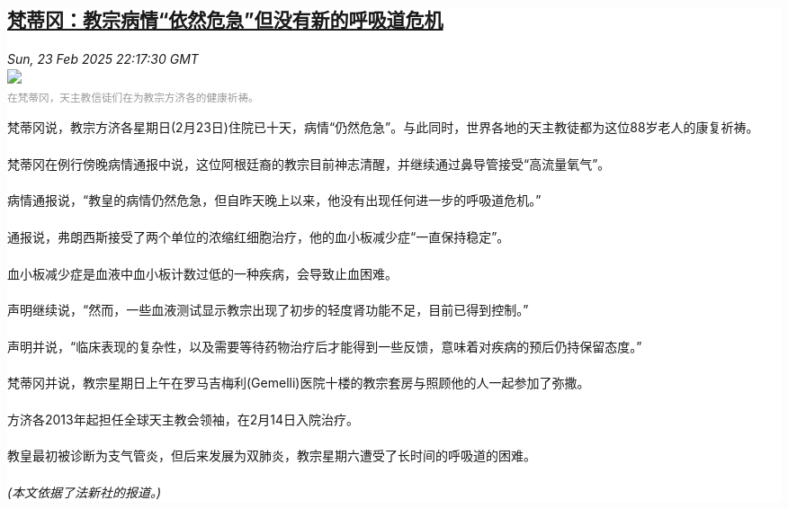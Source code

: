 
[梵蒂冈：教宗病情“依然危急”但没有新的呼吸道危机](https://www.voachinese.com/a/pope-remains-critical-20250223/7985323.html)
------

<div><i>Sun, 23 Feb 2025 22:17:30 GMT</i></div><img src="https://images.weserv.nl?url=gdb.voanews.com/3a4efc32-39ec-48d1-ff6a-08dd4a817620_r1_s_w900.jpg" width="100%"><div><small style="color: #999;">在梵蒂冈，天主教信徒们在为教宗方济各的健康祈祷。</small></div><p>梵蒂冈说，教宗方济各星期日(2月23日)住院已十天，病情“仍然危急”。与此同时，世界各地的天主教徒都为这位88岁老人的康复祈祷。<br /><br />梵蒂冈在例行傍晚病情通报中说，这位阿根廷裔的教宗目前神志清醒，并继续通过鼻导管接受“高流量氧气”。<br /><br />病情通报说，“教皇的病情仍然危急，但自昨天晚上以来，他没有出现任何进一步的呼吸道危机。”<br /><br />通报说，弗朗西斯接受了两个单位的浓缩红细胞治疗，他的血小板减少症“一直保持稳定”。<br /><br />血小板减少症是血液中血小板计数过低的一种疾病，会导致止血困难。<br /><br />声明继续说，“然而，一些血液测试显示教宗出现了初步的轻度肾功能不足，目前已得到控制。”<br /><br />声明并说，“临床表现的复杂性，以及需要等待药物治疗后才能得到一些反馈，意味着对疾病的预后仍持保留态度。”<br /><br />梵蒂冈并说，教宗星期日上午在罗马吉梅利(Gemelli)医院十楼的教宗套房与照顾他的人一起参加了弥撒。<br /><br />方济各2013年起担任全球天主教会领袖，在2月14日入院治疗。<br /><br />教皇最初被诊断为支气管炎，但后来发展为双肺炎，教宗星期六遭受了长时间的呼吸道的困难。<br /><br /><em>(本文依据了法新社的报道。)</em></p>
